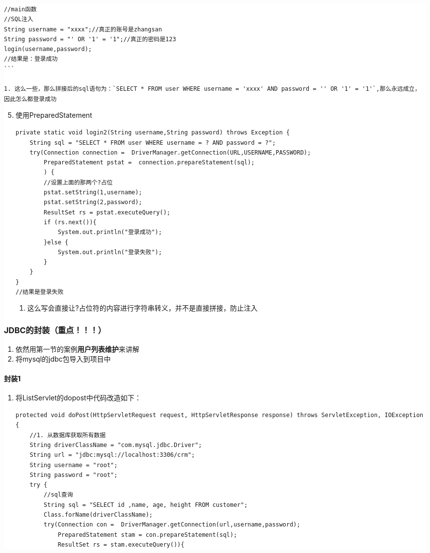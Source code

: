     //main函数
    //SQL注入
    String username = "xxxx";//真正的账号是zhangsan
    String password = "' OR '1' = '1";//真正的密码是123
    login(username,password);
    //结果是：登录成功
    ```
    
    1. 这么一些，那么拼接后的sql语句为：`SELECT * FROM user WHERE username = 'xxxx' AND password = '' OR '1' = '1'`,那么永远成立，因此怎么都登录成功
5. 使用PreparedStatement
    
    ```
    private static void login2(String username,String password) throws Exception {
        String sql = "SELECT * FROM user WHERE username = ? AND password = ?";
        try(Connection connection =  DriverManager.getConnection(URL,USERNAME,PASSWORD);
            PreparedStatement pstat =  connection.prepareStatement(sql);
            ) {
            //设置上面的那两个?占位
            pstat.setString(1,username);
            pstat.setString(2,password);
            ResultSet rs = pstat.executeQuery();
            if (rs.next()){
                System.out.println("登录成功");
            }else {
                System.out.println("登录失败");
            }
        }
    }
    //结果是登录失败
    ```
    
    1. 这么写会直接让?占位符的内容进行字符串转义，并不是直接拼接，防止注入

### JDBC的封装（重点！！！）
1. 依然用第一节的案例**用户列表维护**来讲解
2. 将mysql的jdbc包导入到项目中

#### 封装1
1. 将ListServlet的dopost中代码改造如下：
    
    ```
    protected void doPost(HttpServletRequest request, HttpServletResponse response) throws ServletException, IOException {
        //1. 从数据库获取所有数据
        String driverClassName = "com.mysql.jdbc.Driver";
        String url = "jdbc:mysql://localhost:3306/crm";
        String username = "root";
        String password = "root";
        try {
            //sql查询
            String sql = "SELECT id ,name, age, height FROM customer";
            Class.forName(driverClassName);
            try(Connection con =  DriverManager.getConnection(url,username,password);
                PreparedStatement stam = con.prepareStatement(sql);
                ResultSet rs = stam.executeQuery()){
